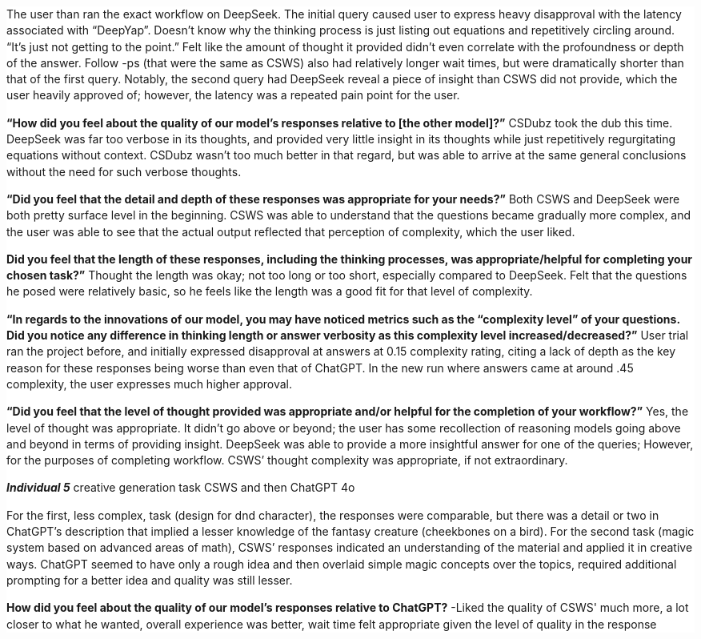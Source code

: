 The user than ran the exact workflow on DeepSeek. The initial query caused user to express heavy disapproval with the latency associated with “DeepYap”. Doesn’t know why the thinking process is just listing out equations and repetitively circling around. “It’s just not getting to the point.” Felt like the amount of thought it provided didn’t even correlate with the profoundness or depth of the answer. Follow -ps (that were the same as CSWS) also had relatively longer wait times, but were dramatically shorter than that of the first query. Notably, the second query had DeepSeek reveal a piece of insight than CSWS did not provide, which the user heavily approved of; however, the latency was a repeated pain point for the user.

**“How did you feel about the quality of our model’s responses relative to [the other model]?”**
CSDubz took the dub this time. DeepSeek was far too verbose in its thoughts, and provided very little insight in its thoughts while just repetitively regurgitating equations without context. CSDubz wasn’t too much better in that regard, but was able to arrive at the same general conclusions without the need for such verbose thoughts.

**“Did you feel that the detail and depth of these responses was appropriate for your needs?”**
Both CSWS and DeepSeek were both pretty surface level in the beginning. CSWS was able to understand that the questions became gradually more complex, and the user was able to see that the actual output reflected that perception of complexity, which the user liked.

**Did you feel that the length of these responses, including the thinking processes, was appropriate/helpful for completing your chosen task?”**
Thought the length was okay; not too long or too short, especially compared to DeepSeek. Felt that the questions he posed were relatively basic, so he feels like the length was a good fit for that level of complexity.

**“In regards to the innovations of our model, you may have noticed metrics such as the “complexity level” of your questions. Did you notice any difference in thinking length or answer verbosity as this complexity level increased/decreased?”**
User trial ran the project before, and initially expressed disapproval at answers at 0.15 complexity rating, citing a lack of depth as the key reason for these responses being worse than even that of ChatGPT. In the new run where answers came at around .45 complexity, the user expresses much higher approval.

**“Did you feel that the level of thought provided was appropriate and/or helpful for the completion of your workflow?”**
Yes, the level of thought was appropriate.  It didn’t go above or beyond; the user has some recollection of reasoning models going above and beyond in terms of providing insight. DeepSeek was able to provide a more insightful answer for one of the queries; However, for the purposes of completing workflow. CSWS’ thought complexity was appropriate, if not extraordinary.


***Individual 5***
creative generation task
CSWS and then ChatGPT 4o

For the first, less complex, task (design for dnd character), the responses were comparable, but there was a detail or two in ChatGPT’s description that implied a lesser knowledge of the fantasy creature (cheekbones on a bird). 
For the second task (magic system based on advanced areas of math), CSWS’ responses indicated an understanding of the material and applied it in creative ways. ChatGPT seemed to have only a rough idea and then overlaid simple magic concepts over the topics, required additional prompting for a better idea and quality was still lesser.

**How did you feel about the quality of our model’s responses relative to ChatGPT?**
-Liked the quality of CSWS' much more, a lot closer to what he wanted, overall experience was better, wait time felt appropriate given the level of quality in the response
